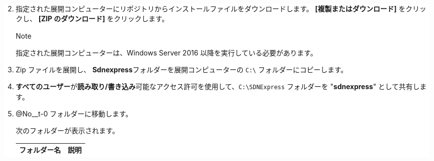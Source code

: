 2. 指定された展開コンピューターにリポジトリからインストールファイルをダウンロードします。 **[複製またはダウンロード]** をクリックし、 **[ZIP のダウンロード]** をクリックします。  

   >[!NOTE]
   >指定された展開コンピューターは、Windows Server 2016 以降を実行している必要があります。

3. Zip ファイルを展開し、 **Sdnexpress**フォルダーを展開コンピューターの `C:\` フォルダーにコピーします。  

4. **すべてのユーザー**が**読み取り/書き込み**可能なアクセス許可を使用して、`C:\SDNExpress` フォルダーを "**sdnexpress**" として共有します。  

5. @No__t-0 フォルダーに移動します。<p>次のフォルダーが表示されます。  


   | フォルダー名 |                                                                                                                                                                                                                                                                                                                                                                                                                                                                                                                                                                                                                                                                                                                                                                                                                                                                                                                                                                              説明                                                                                                                                                                                                                                                                                                                                                                                                                                                                                                                                                                                                                                                                                                                                                                                                                                                                                                                                                                               |
   |-------------|------------------------------------------------------------------------------------------------------------------------------------------------------------------------------------------------------------------------------------------------------------------------------------------------------------------------------------------------------------------------------------------------------------------------------------------------------------------------------------------------------------------------------------------------------------------------------------------------------------------------------------------------------------------------------------------------------------------------------------------------------------------------------------------------------------------------------------------------------------------------------------------------------------------------------------------------------------------------------------------------------------------------------------------------------------------------------------------------------------------------------------------------------------------------------------------------------------------------------------------------------------------------------------------------------------------------------------------------------------------------------------------------------------------------------------------------------------------------------------------------------------------------------------------------------------------------------------------------------------------------------------------------------------------------------------------------------------------------------------------------------------------------------------------------------------------------------------------------------------------------------------------------------------------------------------------------------------------------|